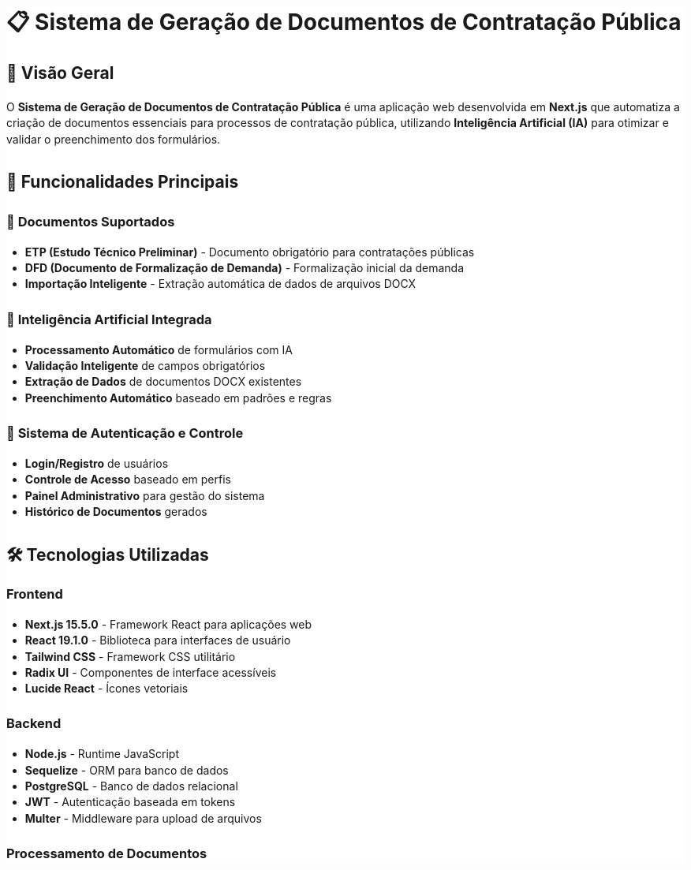 # 📋 Sistema de Geração de Documentos de Contratação Pública

## 🎯 Visão Geral

O **Sistema de Geração de Documentos de Contratação Pública** é uma aplicação web desenvolvida em **Next.js** que automatiza a criação de documentos essenciais para processos de contratação pública, utilizando **Inteligência Artificial (IA)** para otimizar e validar o preenchimento dos formulários.

## 🚀 Funcionalidades Principais

### 📄 **Documentos Suportados**

- **ETP (Estudo Técnico Preliminar)** - Documento obrigatório para contratações públicas
- **DFD (Documento de Formalização de Demanda)** - Formalização inicial da demanda
- **Importação Inteligente** - Extração automática de dados de arquivos DOCX

### 🤖 **Inteligência Artificial Integrada**

- **Processamento Automático** de formulários com IA
- **Validação Inteligente** de campos obrigatórios
- **Extração de Dados** de documentos DOCX existentes
- **Preenchimento Automático** baseado em padrões e regras

### 🔐 **Sistema de Autenticação e Controle**

- **Login/Registro** de usuários
- **Controle de Acesso** baseado em perfis
- **Painel Administrativo** para gestão do sistema
- **Histórico de Documentos** gerados

## 🛠️ Tecnologias Utilizadas

### **Frontend**

- **Next.js 15.5.0** - Framework React para aplicações web
- **React 19.1.0** - Biblioteca para interfaces de usuário
- **Tailwind CSS** - Framework CSS utilitário
- **Radix UI** - Componentes de interface acessíveis
- **Lucide React** - Ícones vetoriais

### **Backend**

- **Node.js** - Runtime JavaScript
- **Sequelize** - ORM para banco de dados
- **PostgreSQL** - Banco de dados relacional
- **JWT** - Autenticação baseada em tokens
- **Multer** - Middleware para upload de arquivos

### **Processamento de Documentos**
